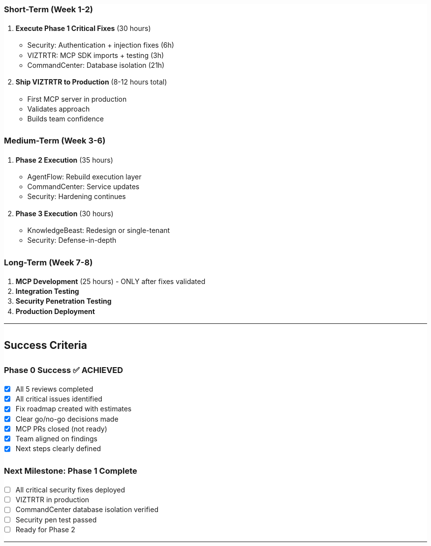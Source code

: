 ### Short-Term (Week 1-2)

1. **Execute Phase 1 Critical Fixes** (30 hours)
   - Security: Authentication + injection fixes (6h)
   - VIZTRTR: MCP SDK imports + testing (3h)
   - CommandCenter: Database isolation (21h)

2. **Ship VIZTRTR to Production** (8-12 hours total)
   - First MCP server in production
   - Validates approach
   - Builds team confidence

### Medium-Term (Week 3-6)

1. **Phase 2 Execution** (35 hours)
   - AgentFlow: Rebuild execution layer
   - CommandCenter: Service updates
   - Security: Hardening continues

2. **Phase 3 Execution** (30 hours)
   - KnowledgeBeast: Redesign or single-tenant
   - Security: Defense-in-depth

### Long-Term (Week 7-8)

1. **MCP Development** (25 hours) - ONLY after fixes validated
2. **Integration Testing**
3. **Security Penetration Testing**
4. **Production Deployment**

---

## Success Criteria

### Phase 0 Success ✅ ACHIEVED

- [x] All 5 reviews completed
- [x] All critical issues identified
- [x] Fix roadmap created with estimates
- [x] Clear go/no-go decisions made
- [x] MCP PRs closed (not ready)
- [x] Team aligned on findings
- [x] Next steps clearly defined

### Next Milestone: Phase 1 Complete

- [ ] All critical security fixes deployed
- [ ] VIZTRTR in production
- [ ] CommandCenter database isolation verified
- [ ] Security pen test passed
- [ ] Ready for Phase 2

---
